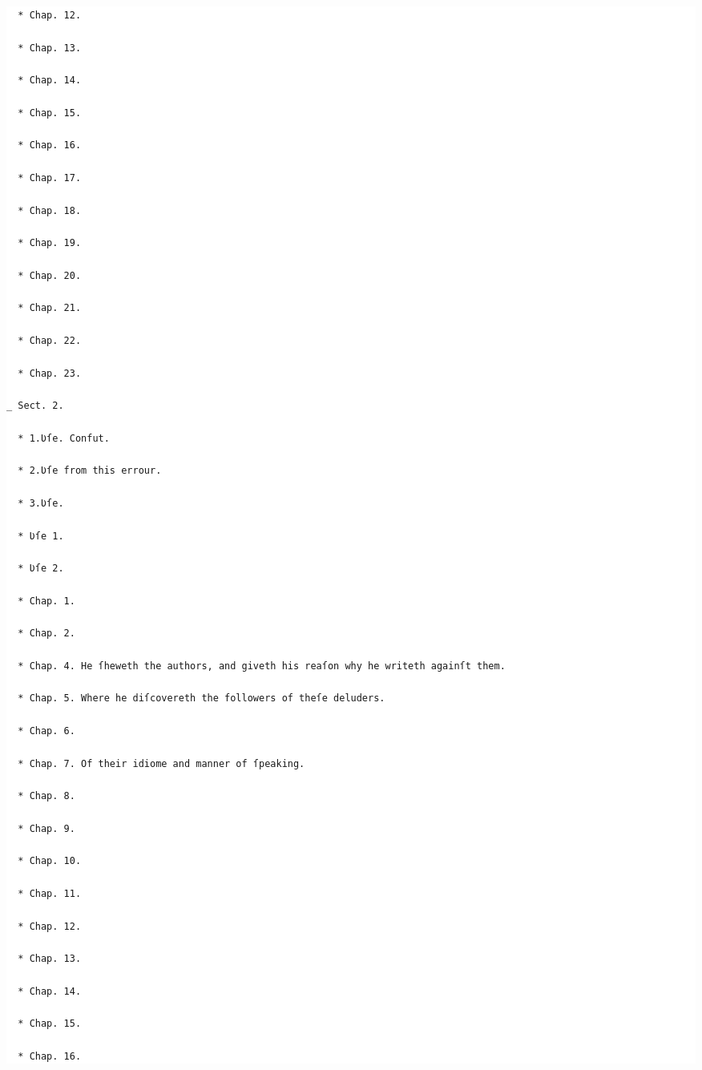       * Chap. 12.

      * Chap. 13.

      * Chap. 14.

      * Chap. 15.

      * Chap. 16.

      * Chap. 17.

      * Chap. 18.

      * Chap. 19.

      * Chap. 20.

      * Chap. 21.

      * Chap. 22.

      * Chap. 23.

    _ Sect. 2.

      * 1.Ʋſe. Confut.

      * 2.Ʋſe from this errour.

      * 3.Ʋſe.

      * Ʋſe 1.

      * Ʋſe 2.

      * Chap. 1.

      * Chap. 2.

      * Chap. 4. He ſheweth the authors, and giveth his reaſon why he writeth againſt them.

      * Chap. 5. Where he diſcovereth the followers of theſe deluders.

      * Chap. 6.

      * Chap. 7. Of their idiome and manner of ſpeaking.

      * Chap. 8.

      * Chap. 9.

      * Chap. 10.

      * Chap. 11.

      * Chap. 12.

      * Chap. 13.

      * Chap. 14.

      * Chap. 15.

      * Chap. 16.
